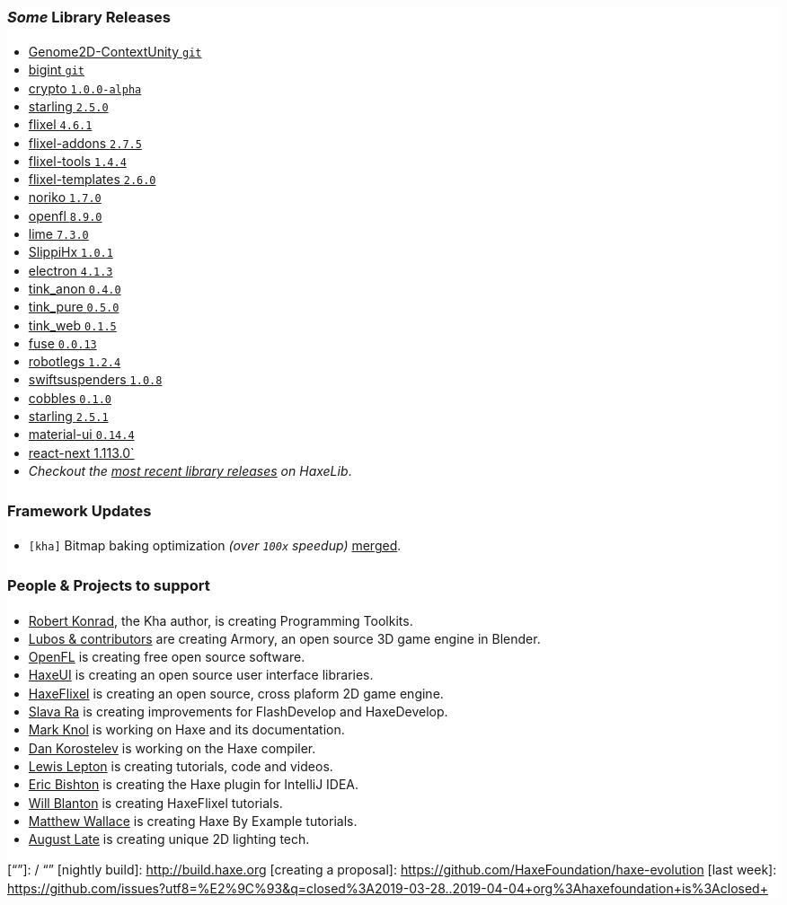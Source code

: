 ### _Some_ Library Releases

- [Genome2D-ContextUnity `git`](https://github.com/pshtif/Genome2D-ContextUnity)
- [bigint `git`](https://github.com/kevinresol/bigint)
- [crypto `1.0.0-alpha`](https://lib.haxe.org/p/crypto)
- [starling `2.5.0`](https://lib.haxe.org/p/starling)
- [flixel `4.6.1`](https://lib.haxe.org/p/flixel)
- [flixel-addons `2.7.5`](https://lib.haxe.org/p/flixel-addons)
- [flixel-tools `1.4.4`](https://lib.haxe.org/p/flixel-tools)
- [flixel-templates `2.6.0`](https://lib.haxe.org/p/flixel-templates)
- [noriko `1.7.0`](https://lib.haxe.org/p/noriko)
- [openfl `8.9.0`](https://lib.haxe.org/p/openfl)
- [lime `7.3.0`](https://lib.haxe.org/p/lime)
- [SlippiHx `1.0.1`](https://lib.haxe.org/p/SlippiHx)
- [electron `4.1.3`](https://lib.haxe.org/p/electron)
- [tink_anon `0.4.0`](https://lib.haxe.org/p/tink_anon)
- [tink_pure `0.5.0`](https://lib.haxe.org/p/tink_pure)
- [tink_web `0.1.5`](https://lib.haxe.org/p/tink_web)
- [fuse `0.0.13`](https://lib.haxe.org/p/fuse)
- [robotlegs `1.2.4`](https://lib.haxe.org/p/robotlegs)
- [swiftsuspenders `1.0.8`](https://lib.haxe.org/p/swiftsuspenders)
- [cobbles `0.1.0`](https://lib.haxe.org/p/cobbles)
- [starling `2.5.1`](https://lib.haxe.org/p/starling)
- [material-ui `0.14.4`](https://lib.haxe.org/p/material-ui)
- [react-next 1.113.0`](https://lib.haxe.org/p/react-next)
- _Checkout the [most recent library releases](https://lib.haxe.org/recent/) on HaxeLib_.

### Framework Updates

- `[kha]` Bitmap baking optimization _(over `100x` speedup)_ [merged](https://github.com/Kode/Kha/pull/1016).

### People & Projects to support

- [Robert Konrad](https://www.patreon.com/RobDangerous), the Kha author, is creating Programming Toolkits.
- [Lubos & contributors](https://armory3d.org/fund) are creating Armory, an open source 3D game engine in Blender.
- [OpenFL](https://www.patreon.com/openfl) is creating free open source software.
- [HaxeUI](https://www.patreon.com/haxeui) is creating an open source user interface libraries.
- [HaxeFlixel](https://www.patreon.com/haxeflixel) is creating an open source, cross plaform 2D game engine.
- [Slava Ra](https://www.patreon.com/slavara) is creating improvements for FlashDevelop and HaxeDevelop.
- [Mark Knol](https://www.patreon.com/markknol) is working on Haxe and its documentation.
- [Dan Korostelev](https://www.patreon.com/nadako) is working on the Haxe compiler.
- [Lewis Lepton](https://www.patreon.com/lewislepton) is creating tutorials, code and videos.
- [Eric Bishton](https://www.patreon.com/EricBishton) is creating the Haxe plugin for IntelliJ IDEA.
- [Will Blanton](https://www.patreon.com/x01010111) is creating HaxeFlixel tutorials.
- [Matthew Wallace](https://www.patreon.com/haxeexamples) is creating Haxe By Example tutorials.
- [August Late](http://www.patreon.com/augustlate) is creating unique 2D lighting tech.


[_template]: ../templates/roundup.html
[date]: / "2019-04-04 09:15:00"
[modified]: / "2019-04-04 10:35:00"
[published]: / "2019-04-04 12:00:00"
[description]: / "The latest news covering the Haxe community, featuring upcoming talks, the latest HaxeLib releases, game previews and lots more!"
[contributor]: https://twitter.com/teormech "Alexander Hohlov"
[“”]: / “”
[nightly build]: http://build.haxe.org
[creating a proposal]: https://github.com/HaxeFoundation/haxe-evolution
[last week]: https://github.com/issues?utf8=%E2%9C%93&q=closed%3A2019-03-28..2019-04-04+org%3Ahaxefoundation+is%3Aclosed+